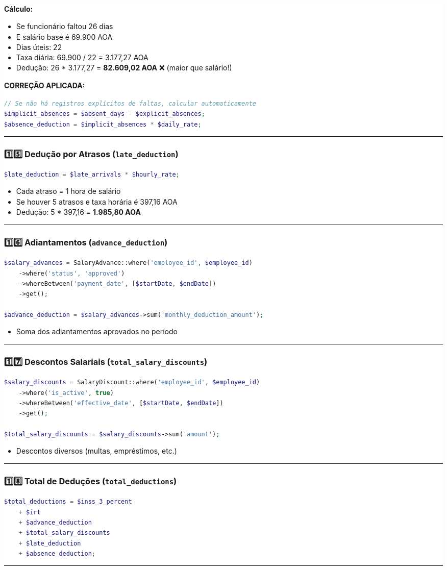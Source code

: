 **Cálculo:**
- Se funcionário faltou 26 dias
- E salário base é 69.900 AOA
- Dias úteis: 22
- Taxa diária: 69.900 / 22 = 3.177,27 AOA
- Dedução: 26 * 3.177,27 = **82.609,02 AOA** ❌ (maior que salário!)

**CORREÇÃO APLICADA:**
```php
// Se não há registros explícitos de faltas, calcular automaticamente
$implicit_absences = $absent_days - $explicit_absences;
$absence_deduction = $implicit_absences * $daily_rate;
```

---

### 1️⃣5️⃣ **Dedução por Atrasos** (`late_deduction`)
```php
$late_deduction = $late_arrivals * $hourly_rate;
```
- Cada atraso = 1 hora de salário
- Se houver 5 atrasos e taxa horária é 397,16 AOA
- Dedução: 5 * 397,16 = **1.985,80 AOA**

---

### 1️⃣6️⃣ **Adiantamentos** (`advance_deduction`)
```php
$salary_advances = SalaryAdvance::where('employee_id', $employee_id)
    ->where('status', 'approved')
    ->whereBetween('payment_date', [$startDate, $endDate])
    ->get();

$advance_deduction = $salary_advances->sum('monthly_deduction_amount');
```
- Soma dos adiantamentos aprovados no período

---

### 1️⃣7️⃣ **Descontos Salariais** (`total_salary_discounts`)
```php
$salary_discounts = SalaryDiscount::where('employee_id', $employee_id)
    ->where('is_active', true)
    ->whereBetween('effective_date', [$startDate, $endDate])
    ->get();

$total_salary_discounts = $salary_discounts->sum('amount');
```
- Descontos diversos (multas, empréstimos, etc.)

---

### 1️⃣8️⃣ **Total de Deduções** (`total_deductions`)
```php
$total_deductions = $inss_3_percent 
    + $irt 
    + $advance_deduction 
    + $total_salary_discounts 
    + $late_deduction 
    + $absence_deduction;
```

---